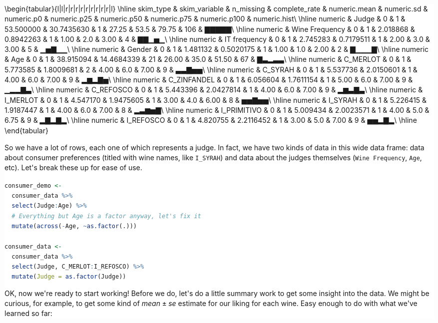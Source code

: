 
\begin{tabular}{l|l|r|r|r|r|r|r|r|r|r|l}
\hline
skim\_type & skim\_variable & n\_missing & complete\_rate & numeric.mean & numeric.sd & numeric.p0 & numeric.p25 & numeric.p50 & numeric.p75 & numeric.p100 & numeric.hist\\
\hline
numeric & Judge & 0 & 1 & 53.500000 & 30.7435630 & 1 & 27.25 & 53.5 & 79.75 & 106 & ▇▇▇▇▇\\
\hline
numeric & Wine Frequency & 0 & 1 & 2.018868 & 0.8942263 & 1 & 1.00 & 2.0 & 3.00 & 4 & ▇▇▁▅▁\\
\hline
numeric & IT frequency & 0 & 1 & 2.745283 & 0.7179511 & 1 & 2.00 & 3.0 & 3.00 & 5 & ▁▅▇▁▁\\
\hline
numeric & Gender & 0 & 1 & 1.481132 & 0.5020175 & 1 & 1.00 & 1.0 & 2.00 & 2 & ▇▁▁▁▇\\
\hline
numeric & Age & 0 & 1 & 38.915094 & 14.4684339 & 21 & 26.00 & 35.0 & 51.50 & 67 & ▇▃▂▃▃\\
\hline
numeric & C\_MERLOT & 0 & 1 & 5.773585 & 1.8009681 & 2 & 4.00 & 6.0 & 7.00 & 9 & ▃▃▇▅▅\\
\hline
numeric & C\_SYRAH & 0 & 1 & 5.537736 & 2.0150601 & 1 & 4.00 & 6.0 & 7.00 & 9 & ▂▆▂▇▅\\
\hline
numeric & C\_ZINFANDEL & 0 & 1 & 6.056604 & 1.7611154 & 1 & 5.00 & 6.0 & 7.00 & 9 & ▁▂▂▇▃\\
\hline
numeric & C\_REFOSCO & 0 & 1 & 5.443396 & 2.0427814 & 1 & 4.00 & 6.0 & 7.00 & 9 & ▂▆▃▇▃\\
\hline
numeric & I\_MERLOT & 0 & 1 & 4.547170 & 1.9475605 & 1 & 3.00 & 4.0 & 6.00 & 8 & ▅▅▇▅▅\\
\hline
numeric & I\_SYRAH & 0 & 1 & 5.226415 & 1.9187447 & 1 & 4.00 & 6.0 & 7.00 & 8 & ▂▃▆▅▇\\
\hline
numeric & I\_PRIMITIVO & 0 & 1 & 5.009434 & 2.0023571 & 1 & 4.00 & 5.0 & 6.75 & 9 & ▂▇▂▇▂\\
\hline
numeric & I\_REFOSCO & 0 & 1 & 4.820755 & 2.2116452 & 1 & 3.00 & 5.0 & 7.00 & 9 & ▅▅▂▇▂\\
\hline
\end{tabular}

So we have a lot of rows, each one of which represents a judge.  In fact, we have two kinds of data in this wide data frame: data about consumer preferences (titled with wine names, like `I_SYRAH`) and data about the judges themselves (`Wine Frequency`, `Age`, etc).  Let's break these up for ease of use.


``` r
consumer_demo <- 
  consumer_data %>%
  select(Judge:Age) %>%
  # Everything but Age is a factor anyway, let's fix it
  mutate(across(-Age, ~as.factor(.)))

consumer_data <- 
  consumer_data %>%
  select(Judge, C_MERLOT:I_REFOSCO) %>%
  mutate(Judge = as.factor(Judge))
```

OK, now we're ready to start working!  Before we do, let's do a little summary work to get some insight into the data.  We might be curious, for example, to get some kind of $mean±se$ estimate for our liking for each wine.  Easy enough to do with what we've learned so far:
